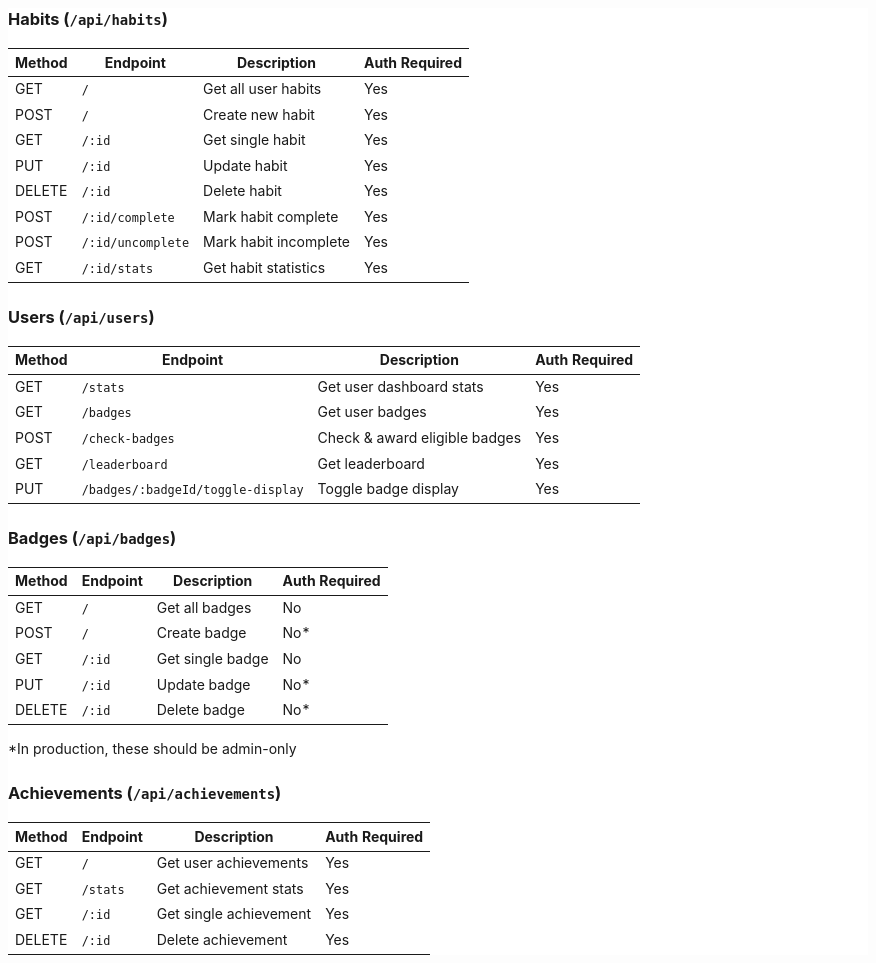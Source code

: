 ### Habits (`/api/habits`)

| Method | Endpoint | Description | Auth Required |
|--------|----------|-------------|---------------|
| GET | `/` | Get all user habits | Yes |
| POST | `/` | Create new habit | Yes |
| GET | `/:id` | Get single habit | Yes |
| PUT | `/:id` | Update habit | Yes |
| DELETE | `/:id` | Delete habit | Yes |
| POST | `/:id/complete` | Mark habit complete | Yes |
| POST | `/:id/uncomplete` | Mark habit incomplete | Yes |
| GET | `/:id/stats` | Get habit statistics | Yes |

### Users (`/api/users`)

| Method | Endpoint | Description | Auth Required |
|--------|----------|-------------|---------------|
| GET | `/stats` | Get user dashboard stats | Yes |
| GET | `/badges` | Get user badges | Yes |
| POST | `/check-badges` | Check & award eligible badges | Yes |
| GET | `/leaderboard` | Get leaderboard | Yes |
| PUT | `/badges/:badgeId/toggle-display` | Toggle badge display | Yes |

### Badges (`/api/badges`)

| Method | Endpoint | Description | Auth Required |
|--------|----------|-------------|---------------|
| GET | `/` | Get all badges | No |
| POST | `/` | Create badge | No* |
| GET | `/:id` | Get single badge | No |
| PUT | `/:id` | Update badge | No* |
| DELETE | `/:id` | Delete badge | No* |

*In production, these should be admin-only

### Achievements (`/api/achievements`)

| Method | Endpoint | Description | Auth Required |
|--------|----------|-------------|---------------|
| GET | `/` | Get user achievements | Yes |
| GET | `/stats` | Get achievement stats | Yes |
| GET | `/:id` | Get single achievement | Yes |
| DELETE | `/:id` | Delete achievement | Yes |
